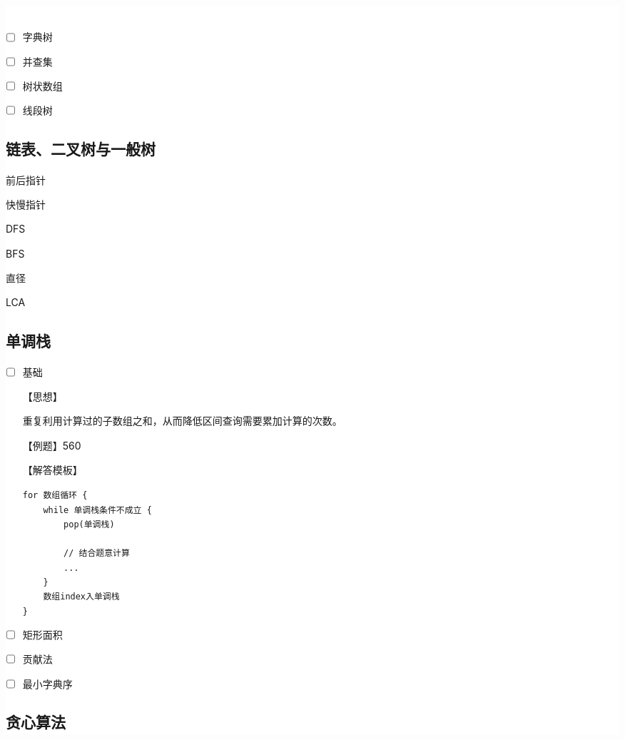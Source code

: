   ```python
  ```

  ​

- [ ] 字典树

- [ ] 并查集

- [ ] 树状数组

- [ ] 线段树


## 链表、二叉树与一般树

前后指针

快慢指针

DFS

BFS

直径

LCA

## 单调栈

- [ ] 基础

  【思想】

  重复利用计算过的子数组之和，从而降低区间查询需要累加计算的次数。

  【例题】560

  【解答模板】

  ```
  for 数组循环 {
      while 单调栈条件不成立 {
          pop(单调栈)

          // 结合题意计算
          ...
      }
      数组index入单调栈
  }
  ```

- [ ] 矩形面积

- [ ] 贡献法

- [ ] 最小字典序


## 贪心算法
